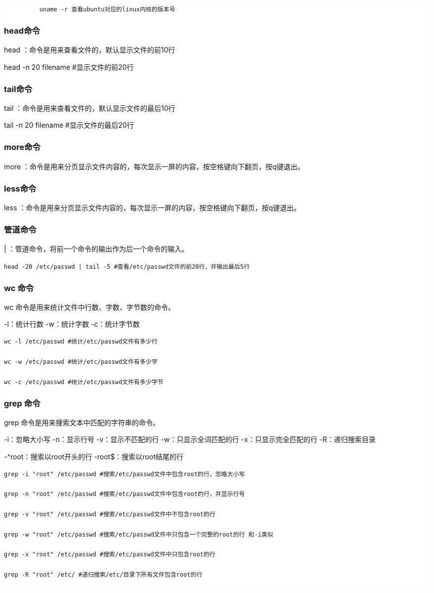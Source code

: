               uname -r 查看ubuntu对应的linux内核的版本号
### head命令
head ：命令是用来查看文件的，默认显示文件的前10行

head -n 20 filename #显示文件的前20行

### tail命令
tail ：命令是用来查看文件的，默认显示文件的最后10行

tail -n 20 filename #显示文件的最后20行

### more命令
more ：命令是用来分页显示文件内容的，每次显示一屏的内容，按空格键向下翻页，按q键退出。

### less命令
less ：命令是用来分页显示文件内容的，每次显示一屏的内容，按空格键向下翻页，按q键退出。

### 管道命令
| ：管道命令，将前一个命令的输出作为后一个命令的输入。

```shell
head -20 /etc/passwd | tail -5 #查看/etc/passwd文件的前20行，并输出最后5行
```

### wc 命令
wc 命令是用来统计文件中行数、字数、字节数的命令。

-l：统计行数
-w：统计字数
-c：统计字节数

```shell
wc -l /etc/passwd #统计/etc/passwd文件有多少行

wc -w /etc/passwd #统计/etc/passwd文件有多少字

wc -c /etc/passwd #统计/etc/passwd文件有多少字节
```
### grep 命令
grep 命令是用来搜索文本中匹配的字符串的命令。

-i：忽略大小写
-n：显示行号
-v：显示不匹配的行
-w：只显示全词匹配的行
-x：只显示完全匹配的行
-R：递归搜索目录

-^root：搜索以root开头的行
-root$：搜索以root结尾的行

```shell
grep -i "root" /etc/passwd #搜索/etc/passwd文件中包含root的行，忽略大小写

grep -n "root" /etc/passwd #搜索/etc/passwd文件中包含root的行，并显示行号

grep -v "root" /etc/passwd #搜索/etc/passwd文件中不包含root的行

grep -w "root" /etc/passwd #搜索/etc/passwd文件中只包含一个完整的root的行 和-i类似

grep -x "root" /etc/passwd #搜索/etc/passwd文件中只包含root的行

grep -R "root" /etc/ #递归搜索/etc/目录下所有文件包含root的行


```